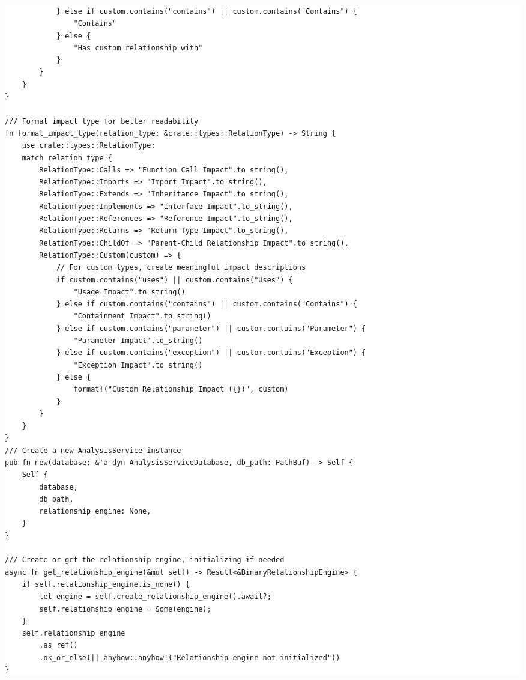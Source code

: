                 } else if custom.contains("contains") || custom.contains("Contains") {
                    "Contains"
                } else {
                    "Has custom relationship with"
                }
            }
        }
    }

    /// Format impact type for better readability
    fn format_impact_type(relation_type: &crate::types::RelationType) -> String {
        use crate::types::RelationType;
        match relation_type {
            RelationType::Calls => "Function Call Impact".to_string(),
            RelationType::Imports => "Import Impact".to_string(),
            RelationType::Extends => "Inheritance Impact".to_string(),
            RelationType::Implements => "Interface Impact".to_string(),
            RelationType::References => "Reference Impact".to_string(),
            RelationType::Returns => "Return Type Impact".to_string(),
            RelationType::ChildOf => "Parent-Child Relationship Impact".to_string(),
            RelationType::Custom(custom) => {
                // For custom types, create meaningful impact descriptions
                if custom.contains("uses") || custom.contains("Uses") {
                    "Usage Impact".to_string()
                } else if custom.contains("contains") || custom.contains("Contains") {
                    "Containment Impact".to_string()
                } else if custom.contains("parameter") || custom.contains("Parameter") {
                    "Parameter Impact".to_string()
                } else if custom.contains("exception") || custom.contains("Exception") {
                    "Exception Impact".to_string()
                } else {
                    format!("Custom Relationship Impact ({})", custom)
                }
            }
        }
    }
    /// Create a new AnalysisService instance
    pub fn new(database: &'a dyn AnalysisServiceDatabase, db_path: PathBuf) -> Self {
        Self {
            database,
            db_path,
            relationship_engine: None,
        }
    }

    /// Create or get the relationship engine, initializing if needed
    async fn get_relationship_engine(&mut self) -> Result<&BinaryRelationshipEngine> {
        if self.relationship_engine.is_none() {
            let engine = self.create_relationship_engine().await?;
            self.relationship_engine = Some(engine);
        }
        self.relationship_engine
            .as_ref()
            .ok_or_else(|| anyhow::anyhow!("Relationship engine not initialized"))
    }
